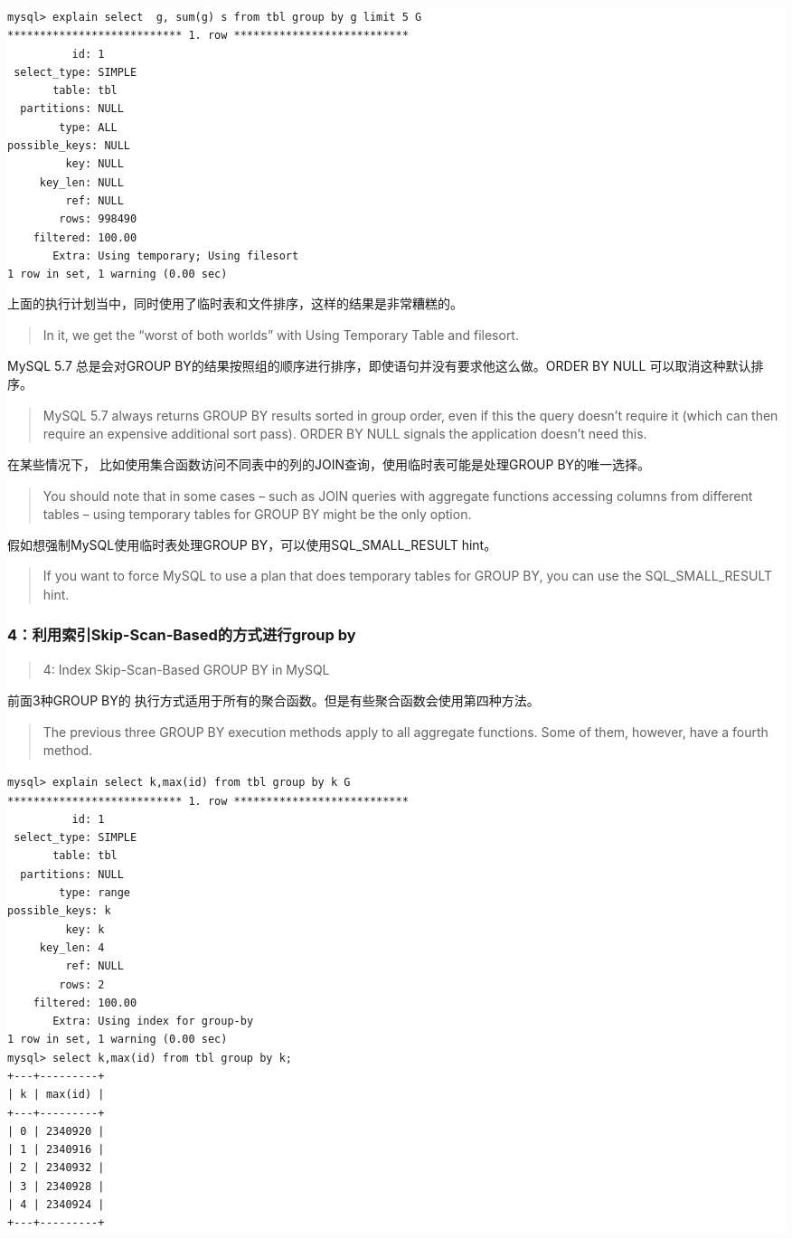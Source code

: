 ```Shell
mysql> explain select  g, sum(g) s from tbl group by g limit 5 G
*************************** 1. row ***************************
          id: 1
 select_type: SIMPLE
       table: tbl
  partitions: NULL
        type: ALL
possible_keys: NULL
         key: NULL
     key_len: NULL
         ref: NULL
        rows: 998490
    filtered: 100.00
       Extra: Using temporary; Using filesort
1 row in set, 1 warning (0.00 sec)
```
上面的执行计划当中，同时使用了临时表和文件排序，这样的结果是非常糟糕的。
>In it, we get the “worst of both worlds” with Using Temporary Table and filesort.  

MySQL 5.7 总是会对GROUP BY的结果按照组的顺序进行排序，即使语句并没有要求他这么做。ORDER BY NULL 可以取消这种默认排序。
>MySQL 5.7 always returns GROUP BY results sorted in group order, even if this the query doesn’t require it (which can then require an expensive additional sort pass). ORDER BY NULL signals the application doesn’t need this.

在某些情况下， 比如使用集合函数访问不同表中的列的JOIN查询，使用临时表可能是处理GROUP BY的唯一选择。
>You should note that in some cases – such as JOIN queries with aggregate functions accessing columns from different tables – using temporary tables for GROUP BY might be the only option.

假如想强制MySQL使用临时表处理GROUP BY，可以使用SQL_SMALL_RESULT  hint。
>If you want to force MySQL to use a plan that does temporary tables for GROUP BY, you can use the SQL_SMALL_RESULT  hint.

### 4：利用索引Skip-Scan-Based的方式进行group by
>4:  Index Skip-Scan-Based GROUP BY in MySQL

前面3种GROUP BY的 执行方式适用于所有的聚合函数。但是有些聚合函数会使用第四种方法。
>The previous three GROUP BY execution methods apply to all aggregate functions. Some of them, however, have a fourth method.

```Shell
mysql> explain select k,max(id) from tbl group by k G
*************************** 1. row ***************************
          id: 1
 select_type: SIMPLE
       table: tbl
  partitions: NULL
        type: range
possible_keys: k
         key: k
     key_len: 4
         ref: NULL
        rows: 2
    filtered: 100.00
       Extra: Using index for group-by
1 row in set, 1 warning (0.00 sec)
mysql> select k,max(id) from tbl group by k;
+---+---------+
| k | max(id) |
+---+---------+
| 0 | 2340920 |
| 1 | 2340916 |
| 2 | 2340932 |
| 3 | 2340928 |
| 4 | 2340924 |
+---+---------+
```